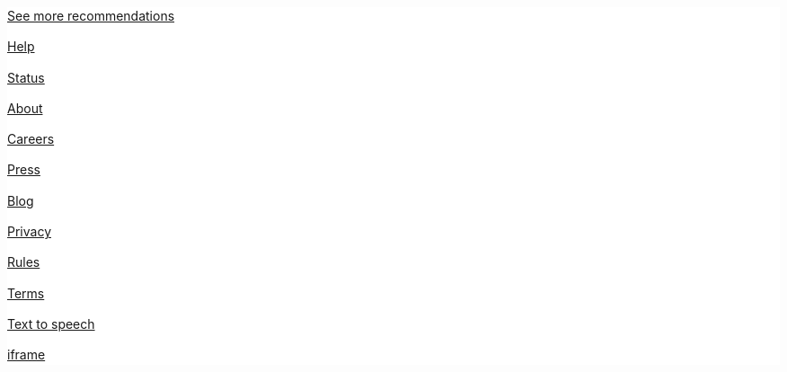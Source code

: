 [See more recommendations](https://medium.com/?source=post_page---read_next_recirc--aa27da76882c---------------------------------------)

[Help](https://help.medium.com/hc/en-us?source=post_page-----aa27da76882c---------------------------------------)

[Status](https://medium.statuspage.io/?source=post_page-----aa27da76882c---------------------------------------)

[About](https://medium.com/about?autoplay=1&source=post_page-----aa27da76882c---------------------------------------)

[Careers](https://medium.com/jobs-at-medium/work-at-medium-959d1a85284e?source=post_page-----aa27da76882c---------------------------------------)

[Press](mailto:pressinquiries@medium.com)

[Blog](https://blog.medium.com/?source=post_page-----aa27da76882c---------------------------------------)

[Privacy](https://policy.medium.com/medium-privacy-policy-f03bf92035c9?source=post_page-----aa27da76882c---------------------------------------)

[Rules](https://policy.medium.com/medium-rules-30e5502c4eb4?source=post_page-----aa27da76882c---------------------------------------)

[Terms](https://policy.medium.com/medium-terms-of-service-9db0094a1e0f?source=post_page-----aa27da76882c---------------------------------------)

[Text to speech](https://speechify.com/medium?source=post_page-----aa27da76882c---------------------------------------)

[iframe](https://www.google.com/recaptcha/enterprise/anchor?ar=1&k=6Le-uGgpAAAAAPprRaokM8AKthQ9KNGdoxaGUvVp&co=aHR0cHM6Ly9tZWRpdW0uY29tOjQ0Mw..&hl=en&v=w0_qmZVSdobukXrBwYd9dTF7&size=invisible&cb=54lbcvdluf88)